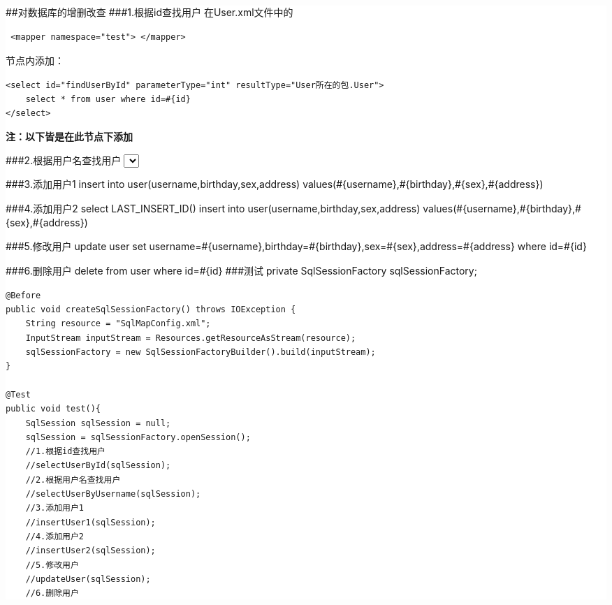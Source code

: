 


##对数据库的增删改查
###1.根据id查找用户
在User.xml文件中的

	 <mapper namespace="test"> </mapper>
节点内添加：
	
	<select id="findUserById" parameterType="int" resultType="User所在的包.User">
    	select * from user where id=#{id}
    </select>

**注：以下皆是在此节点下添加**

###2.根据用户名查找用户
	<select id="findUserByUsername" parameterType="java.lang.String" resultType="User所在的包.User">
		select * from user where username like '%${value}%'
	</select>

###3.添加用户1
	<insert id="insertUser1" parameterType="User所在的包.User">
		insert into user(username,birthday,sex,address) values(#{username},#{birthday},#{sex},#{address})
	</insert>

###4.添加用户2
	<insert id="insertUser2" parameterType="User所在的包.User">
		<selectKey keyProperty="id" order="AFTER" resultType="int">
			select LAST_INSERT_ID()
		</selectKey>
		insert into user(username,birthday,sex,address) values(#{username},#{birthday},#{sex},#{address})
	</insert>

###5.修改用户
	<update id="updateUser" parameterType="User所在的包.User">
		update user set username=#{username},birthday=#{birthday},sex=#{sex},address=#{address} where id=#{id}
	</update>

###6.删除用户
	<delete id="deleteUser" parameterType="int">
		delete from user where id=#{id}
	</delete>
###测试
		private SqlSessionFactory sqlSessionFactory;

	@Before
	public void createSqlSessionFactory() throws IOException {
		String resource = "SqlMapConfig.xml";
		InputStream inputStream = Resources.getResourceAsStream(resource);
		sqlSessionFactory = new SqlSessionFactoryBuilder().build(inputStream);
	}
	
	@Test
	public void test(){
		SqlSession sqlSession = null;
		sqlSession = sqlSessionFactory.openSession();
		//1.根据id查找用户
		//selectUserById(sqlSession);
		//2.根据用户名查找用户
		//selectUserByUsername(sqlSession);
		//3.添加用户1
		//insertUser1(sqlSession);
		//4.添加用户2
		//insertUser2(sqlSession);
		//5.修改用户
		//updateUser(sqlSession);
		//6.删除用户